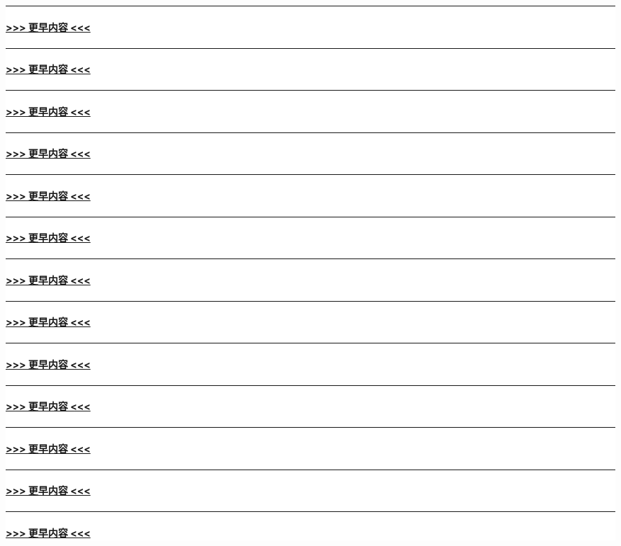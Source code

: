 ----
#### [ >>> 更早内容 <<< ](../indexes/sedKJ511b-earlier.md?t=10311151)

----
#### [ >>> 更早内容 <<< ](../indexes/sedKJ511b-earlier.md?t=10311203)

----
#### [ >>> 更早内容 <<< ](../indexes/sedKJ511b-earlier.md?t=10311251)

----
#### [ >>> 更早内容 <<< ](../indexes/sedKJ511b-earlier.md?t=10311303)

----
#### [ >>> 更早内容 <<< ](../indexes/sedKJ511b-earlier.md?t=10311351)

----
#### [ >>> 更早内容 <<< ](../indexes/sedKJ511b-earlier.md?t=10311403)

----
#### [ >>> 更早内容 <<< ](../indexes/sedKJ511b-earlier.md?t=10311451)

----
#### [ >>> 更早内容 <<< ](../indexes/sedKJ511b-earlier.md?t=10311503)

----
#### [ >>> 更早内容 <<< ](../indexes/sedKJ511b-earlier.md?t=10311551)

----
#### [ >>> 更早内容 <<< ](../indexes/sedKJ511b-earlier.md?t=10311603)

----
#### [ >>> 更早内容 <<< ](../indexes/sedKJ511b-earlier.md?t=10311651)

----
#### [ >>> 更早内容 <<< ](../indexes/sedKJ511b-earlier.md?t=10311702)

----
#### [ >>> 更早内容 <<< ](../indexes/sedKJ511b-earlier.md?t=10311751)

